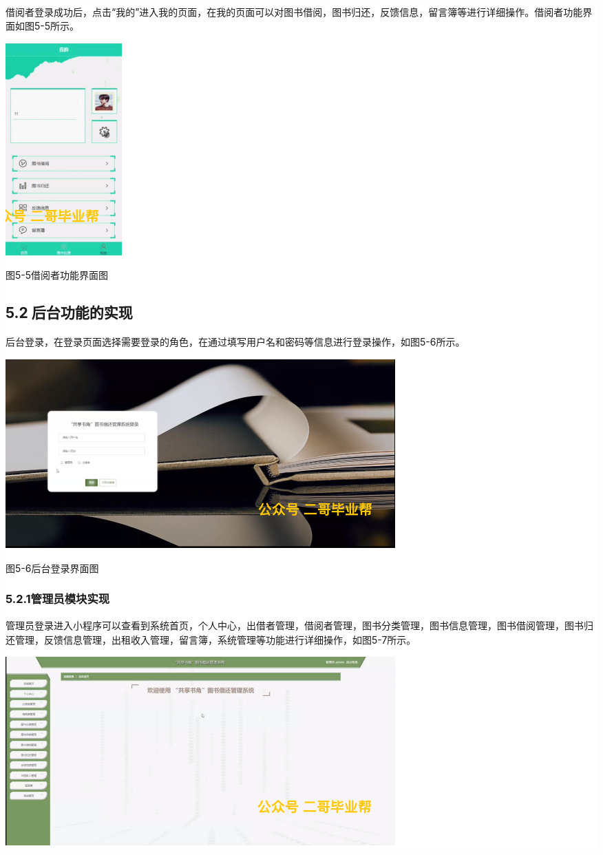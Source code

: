 借阅者登录成功后，点击“我的”进入我的页面，在我的页面可以对图书借阅，图书归还，反馈信息，留言簿等进行详细操作。借阅者功能界面如图5-5所示。

![](/md/blog.018.png)

图5-5借阅者功能界面图

## 5.2 后台功能的实现
后台登录，在登录页面选择需要登录的角色，在通过填写用户名和密码等信息进行登录操作，如图5-6所示。

![](/md/blog.019.png)

图5-6后台登录界面图

### 5.2.1管理员模块实现
管理员登录进入小程序可以查看到系统首页，个人中心，出借者管理，借阅者管理，图书分类管理，图书信息管理，图书借阅管理，图书归还管理，反馈信息管理，出租收入管理，留言簿，系统管理等功能进行详细操作，如图5-7所示。

![](/md/blog.020.png)
